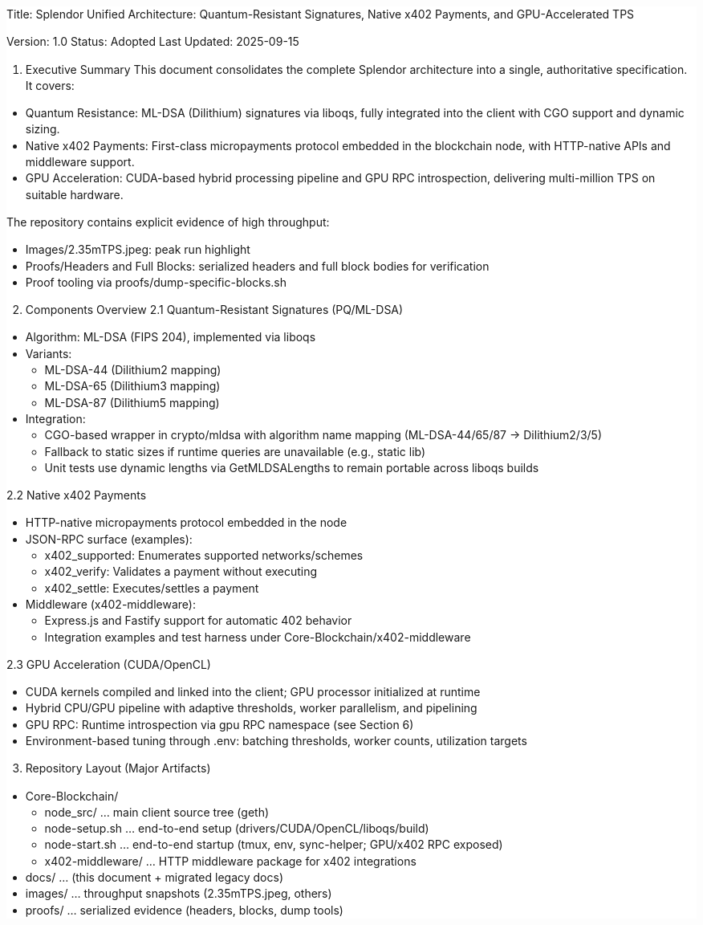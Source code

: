 Title: Splendor Unified Architecture: Quantum-Resistant Signatures, Native x402 Payments, and GPU-Accelerated TPS

Version: 1.0
Status: Adopted
Last Updated: 2025-09-15

1) Executive Summary
This document consolidates the complete Splendor architecture into a single, authoritative specification. It covers:
- Quantum Resistance: ML-DSA (Dilithium) signatures via liboqs, fully integrated into the client with CGO support and dynamic sizing.
- Native x402 Payments: First-class micropayments protocol embedded in the blockchain node, with HTTP-native APIs and middleware support.
- GPU Acceleration: CUDA-based hybrid processing pipeline and GPU RPC introspection, delivering multi-million TPS on suitable hardware.

The repository contains explicit evidence of high throughput:
- Images/2.35mTPS.jpeg: peak run highlight
- Proofs/Headers and Full Blocks: serialized headers and full block bodies for verification
- Proof tooling via proofs/dump-specific-blocks.sh

2) Components Overview
2.1 Quantum-Resistant Signatures (PQ/ML-DSA)
- Algorithm: ML-DSA (FIPS 204), implemented via liboqs
- Variants:
  - ML-DSA-44 (Dilithium2 mapping)
  - ML-DSA-65 (Dilithium3 mapping)
  - ML-DSA-87 (Dilithium5 mapping)
- Integration:
  - CGO-based wrapper in crypto/mldsa with algorithm name mapping (ML-DSA-44/65/87 -> Dilithium2/3/5)
  - Fallback to static sizes if runtime queries are unavailable (e.g., static lib)
  - Unit tests use dynamic lengths via GetMLDSALengths to remain portable across liboqs builds

2.2 Native x402 Payments
- HTTP-native micropayments protocol embedded in the node
- JSON-RPC surface (examples):
  - x402_supported: Enumerates supported networks/schemes
  - x402_verify: Validates a payment without executing
  - x402_settle: Executes/settles a payment
- Middleware (x402-middleware):
  - Express.js and Fastify support for automatic 402 behavior
  - Integration examples and test harness under Core-Blockchain/x402-middleware

2.3 GPU Acceleration (CUDA/OpenCL)
- CUDA kernels compiled and linked into the client; GPU processor initialized at runtime
- Hybrid CPU/GPU pipeline with adaptive thresholds, worker parallelism, and pipelining
- GPU RPC: Runtime introspection via gpu RPC namespace (see Section 6)
- Environment-based tuning through .env: batching thresholds, worker counts, utilization targets

3) Repository Layout (Major Artifacts)
- Core-Blockchain/
  - node_src/ … main client source tree (geth)
  - node-setup.sh … end-to-end setup (drivers/CUDA/OpenCL/liboqs/build)
  - node-start.sh … end-to-end startup (tmux, env, sync-helper; GPU/x402 RPC exposed)
  - x402-middleware/ … HTTP middleware package for x402 integrations
- docs/ … (this document + migrated legacy docs)
- images/ … throughput snapshots (2.35mTPS.jpeg, others)
- proofs/ … serialized evidence (headers, blocks, dump tools)
